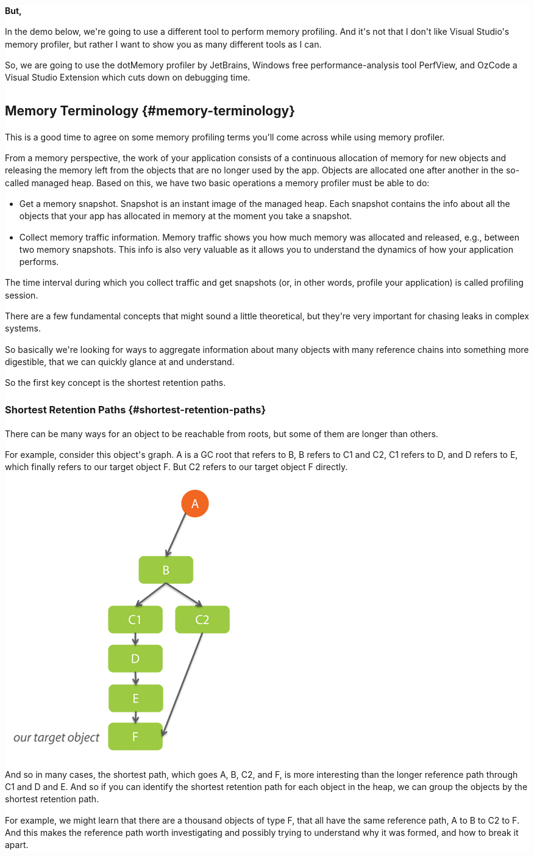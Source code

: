 **But,**

In the demo below, we're going to use a different tool to perform memory profiling. And it's not that I don't like Visual Studio's memory profiler, but rather I want to show you as many different tools as I can.

So, we are going to use the dotMemory profiler by JetBrains, Windows free performance-analysis tool PerfView, and OzCode a Visual Studio Extension which cuts down on debugging time. 

## Memory Terminology {#memory-terminology}

This is a good time to agree on some memory profiling terms you'll come across while using memory profiler.

From a memory perspective, the work of your application consists of a continuous allocation of memory for new objects and releasing the memory left from the objects that are no longer used by the app. Objects are allocated one after another in the so-called managed heap. Based on this, we have two basic operations a memory profiler must be able to do:

- Get a memory snapshot. Snapshot is an instant image of the managed heap. Each snapshot contains the info about all the objects that your app has allocated in memory at the moment you take a snapshot.

- Collect memory traffic information. Memory traffic shows you how much memory was allocated and released, e.g., between two memory snapshots. This info is also very valuable as it allows you to understand the dynamics of how your application performs.

The time interval during which you collect traffic and get snapshots (or, in other words, profile your application) is called profiling session.

There are a few fundamental concepts that might sound a little theoretical, but they're very important for chasing leaks in complex systems. 

So basically we're looking for ways to aggregate information about many objects with many reference chains into something more digestible, that we can quickly glance at and understand. 

So the first key concept is the shortest retention paths. 

### Shortest Retention Paths {#shortest-retention-paths}

There can be many ways for an object to be reachable from roots, but some of them are longer than others. 

For example, consider this object's graph. A is a GC root that refers to B, B refers to C1 and C2, C1 refers to D, and D refers to E, which finally refers to our target object F. But C2 refers to our target object F directly. 

![Shortest Retention Path][shortest-retention-path]

And so in many cases, the shortest path, which goes A, B, C2, and F, is more interesting than the longer reference path through C1 and D and E. And so if you can identify the shortest retention path for each object in the heap, we can group the objects by the shortest retention path. 

For example, we might learn that there are a thousand objects of type F, that all have the same reference path, A to B to C2 to F. And this makes the reference path worth investigating and possibly trying to understand why it was formed, and how to break it apart.


[post-image]: /images/memory-leak-c.jpg "Memory Leak C#"
[dominatorsspanning]: /images/dominatorsspanning.png "Dominators Spanning"
[dominators]: /images/dominators.gif "Dominators"
[shortest-retention-path]: /images/shortest-retention-path.jpg "Shortest Retention Path"